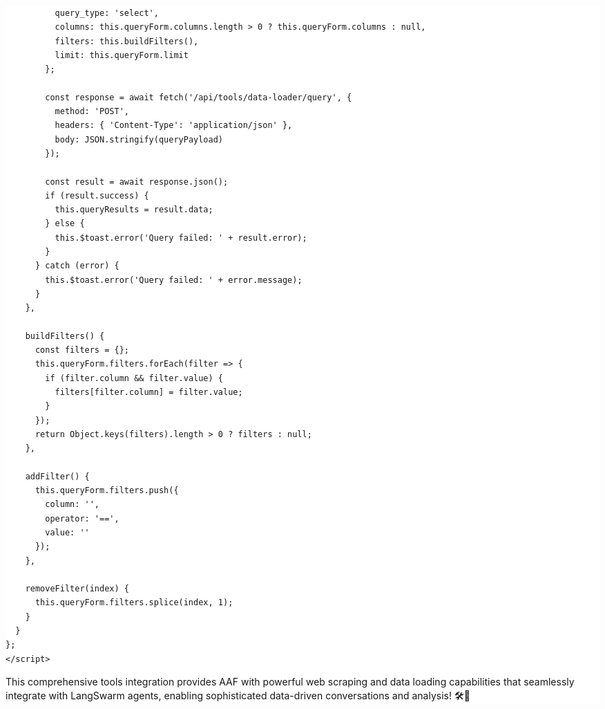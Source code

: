 ```vue
          query_type: 'select',
          columns: this.queryForm.columns.length > 0 ? this.queryForm.columns : null,
          filters: this.buildFilters(),
          limit: this.queryForm.limit
        };
        
        const response = await fetch('/api/tools/data-loader/query', {
          method: 'POST',
          headers: { 'Content-Type': 'application/json' },
          body: JSON.stringify(queryPayload)
        });
        
        const result = await response.json();
        if (result.success) {
          this.queryResults = result.data;
        } else {
          this.$toast.error('Query failed: ' + result.error);
        }
      } catch (error) {
        this.$toast.error('Query failed: ' + error.message);
      }
    },
    
    buildFilters() {
      const filters = {};
      this.queryForm.filters.forEach(filter => {
        if (filter.column && filter.value) {
          filters[filter.column] = filter.value;
        }
      });
      return Object.keys(filters).length > 0 ? filters : null;
    },
    
    addFilter() {
      this.queryForm.filters.push({
        column: '',
        operator: '==',
        value: ''
      });
    },
    
    removeFilter(index) {
      this.queryForm.filters.splice(index, 1);
    }
  }
};
</script>
```

This comprehensive tools integration provides AAF with powerful web scraping and data loading capabilities that seamlessly integrate with LangSwarm agents, enabling sophisticated data-driven conversations and analysis! 🛠️🚀
